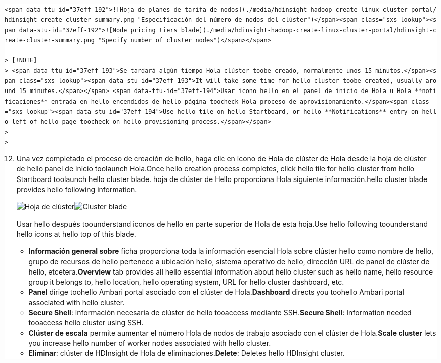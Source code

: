     <span data-ttu-id="37eff-192">![Hoja de planes de tarifa de nodos](./media/hdinsight-hadoop-create-linux-cluster-portal/hdinsight-create-cluster-summary.png "Especificación del número de nodos del clúster")</span><span class="sxs-lookup"><span data-stu-id="37eff-192">![Node pricing tiers blade](./media/hdinsight-hadoop-create-linux-cluster-portal/hdinsight-create-cluster-summary.png "Specify number of cluster nodes")</span></span>
    
    > [!NOTE]
    > <span data-ttu-id="37eff-193">Se tardará algún tiempo Hola clúster toobe creado, normalmente unos 15 minutos.</span><span class="sxs-lookup"><span data-stu-id="37eff-193">It will take some time for hello cluster toobe created, usually around 15 minutes.</span></span> <span data-ttu-id="37eff-194">Usar icono hello en el panel de inicio de Hola u Hola **notificaciones** entrada en hello encendidos de hello página toocheck Hola proceso de aprovisionamiento.</span><span class="sxs-lookup"><span data-stu-id="37eff-194">Use hello tile on hello Startboard, or hello **Notifications** entry on hello left of hello page toocheck on hello provisioning process.</span></span>
    > 
    > 
12. <span data-ttu-id="37eff-195">Una vez completado el proceso de creación de hello, haga clic en icono de Hola de clúster de Hola desde la hoja de clúster de hello panel de inicio toolaunch Hola.</span><span class="sxs-lookup"><span data-stu-id="37eff-195">Once hello creation process completes, click hello tile for hello cluster from hello Startboard toolaunch hello cluster blade.</span></span> <span data-ttu-id="37eff-196">hoja de clúster de Hello proporciona Hola siguiente información.</span><span class="sxs-lookup"><span data-stu-id="37eff-196">hello cluster blade provides hello following information.</span></span>
    
    <span data-ttu-id="37eff-197">![Hoja de clúster](./media/hdinsight-hadoop-create-linux-cluster-portal/hdinsight-create-cluster-completed.png "Propiedades del clúster")</span><span class="sxs-lookup"><span data-stu-id="37eff-197">![Cluster blade](./media/hdinsight-hadoop-create-linux-cluster-portal/hdinsight-create-cluster-completed.png "Cluster properties")</span></span>
    
    <span data-ttu-id="37eff-198">Usar hello después toounderstand iconos de hello en parte superior de Hola de esta hoja.</span><span class="sxs-lookup"><span data-stu-id="37eff-198">Use hello following toounderstand hello icons at hello top of this blade.</span></span>
    
    * <span data-ttu-id="37eff-199">**Información general sobre** ficha proporciona toda la información esencial Hola sobre clúster hello como nombre de hello, grupo de recursos de hello pertenece a ubicación hello, sistema operativo de hello, dirección URL de panel de clúster de hello, etcetera.</span><span class="sxs-lookup"><span data-stu-id="37eff-199">**Overview** tab provides all hello essential information about hello cluster such as hello name, hello resource group it belongs to, hello location, hello operating system, URL for hello cluster dashboard, etc.</span></span>
    * <span data-ttu-id="37eff-200">**Panel** dirige toohello Ambari portal asociado con el clúster de Hola.</span><span class="sxs-lookup"><span data-stu-id="37eff-200">**Dashboard** directs you toohello Ambari portal associated with hello cluster.</span></span>
    * <span data-ttu-id="37eff-201">**Secure Shell**: información necesaria de clúster de hello tooaccess mediante SSH.</span><span class="sxs-lookup"><span data-stu-id="37eff-201">**Secure Shell**: Information needed tooaccess hello cluster using SSH.</span></span>
    * <span data-ttu-id="37eff-202">**Clúster de escala** permite aumentar el número Hola de nodos de trabajo asociado con el clúster de Hola.</span><span class="sxs-lookup"><span data-stu-id="37eff-202">**Scale cluster** lets you increase hello number of worker nodes associated with hello cluster.</span></span>
    * <span data-ttu-id="37eff-203">**Eliminar**: clúster de HDInsight de Hola de eliminaciones.</span><span class="sxs-lookup"><span data-stu-id="37eff-203">**Delete**: Deletes hello HDInsight cluster.</span></span>
    